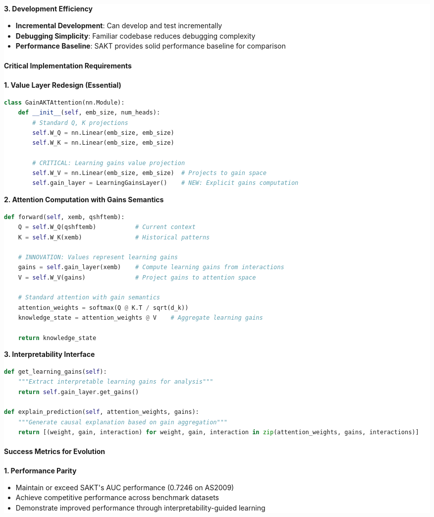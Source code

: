 **3. Development Efficiency** 
- **Incremental Development**: Can develop and test incrementally
- **Debugging Simplicity**: Familiar codebase reduces debugging complexity
- **Performance Baseline**: SAKT provides solid performance baseline for comparison

#### Critical Implementation Requirements

**1. Value Layer Redesign (Essential)**
```python
class GainAKTAttention(nn.Module):
    def __init__(self, emb_size, num_heads):
        # Standard Q, K projections
        self.W_Q = nn.Linear(emb_size, emb_size)
        self.W_K = nn.Linear(emb_size, emb_size)
        
        # CRITICAL: Learning gains value projection
        self.W_V = nn.Linear(emb_size, emb_size)  # Projects to gain space
        self.gain_layer = LearningGainsLayer()    # NEW: Explicit gains computation
```

**2. Attention Computation with Gains Semantics**
```python
def forward(self, xemb, qshftemb):
    Q = self.W_Q(qshftemb)           # Current context
    K = self.W_K(xemb)               # Historical patterns
    
    # INNOVATION: Values represent learning gains  
    gains = self.gain_layer(xemb)    # Compute learning gains from interactions
    V = self.W_V(gains)              # Project gains to attention space
    
    # Standard attention with gain semantics
    attention_weights = softmax(Q @ K.T / sqrt(d_k))
    knowledge_state = attention_weights @ V    # Aggregate learning gains
    
    return knowledge_state
```

**3. Interpretability Interface**
```python
def get_learning_gains(self):
    """Extract interpretable learning gains for analysis"""
    return self.gain_layer.get_gains()

def explain_prediction(self, attention_weights, gains):
    """Generate causal explanation based on gain aggregation"""
    return [(weight, gain, interaction) for weight, gain, interaction in zip(attention_weights, gains, interactions)]
```

#### Success Metrics for Evolution

**1. Performance Parity**
- Maintain or exceed SAKT's AUC performance (0.7246 on AS2009)
- Achieve competitive performance across benchmark datasets
- Demonstrate improved performance through interpretability-guided learning
